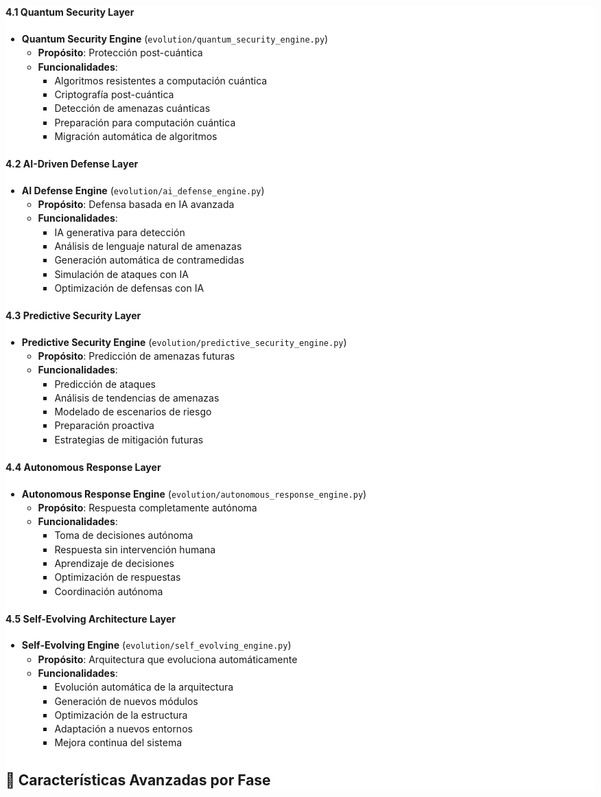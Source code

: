 #### **4.1 Quantum Security Layer**
- **Quantum Security Engine** (`evolution/quantum_security_engine.py`)
  - **Propósito**: Protección post-cuántica
  - **Funcionalidades**:
    - Algoritmos resistentes a computación cuántica
    - Criptografía post-cuántica
    - Detección de amenazas cuánticas
    - Preparación para computación cuántica
    - Migración automática de algoritmos

#### **4.2 AI-Driven Defense Layer**
- **AI Defense Engine** (`evolution/ai_defense_engine.py`)
  - **Propósito**: Defensa basada en IA avanzada
  - **Funcionalidades**:
    - IA generativa para detección
    - Análisis de lenguaje natural de amenazas
    - Generación automática de contramedidas
    - Simulación de ataques con IA
    - Optimización de defensas con IA

#### **4.3 Predictive Security Layer**
- **Predictive Security Engine** (`evolution/predictive_security_engine.py`)
  - **Propósito**: Predicción de amenazas futuras
  - **Funcionalidades**:
    - Predicción de ataques
    - Análisis de tendencias de amenazas
    - Modelado de escenarios de riesgo
    - Preparación proactiva
    - Estrategias de mitigación futuras

#### **4.4 Autonomous Response Layer**
- **Autonomous Response Engine** (`evolution/autonomous_response_engine.py`)
  - **Propósito**: Respuesta completamente autónoma
  - **Funcionalidades**:
    - Toma de decisiones autónoma
    - Respuesta sin intervención humana
    - Aprendizaje de decisiones
    - Optimización de respuestas
    - Coordinación autónoma

#### **4.5 Self-Evolving Architecture Layer**
- **Self-Evolving Engine** (`evolution/self_evolving_engine.py`)
  - **Propósito**: Arquitectura que evoluciona automáticamente
  - **Funcionalidades**:
    - Evolución automática de la arquitectura
    - Generación de nuevos módulos
    - Optimización de la estructura
    - Adaptación a nuevos entornos
    - Mejora continua del sistema

## **🚀 Características Avanzadas por Fase**
